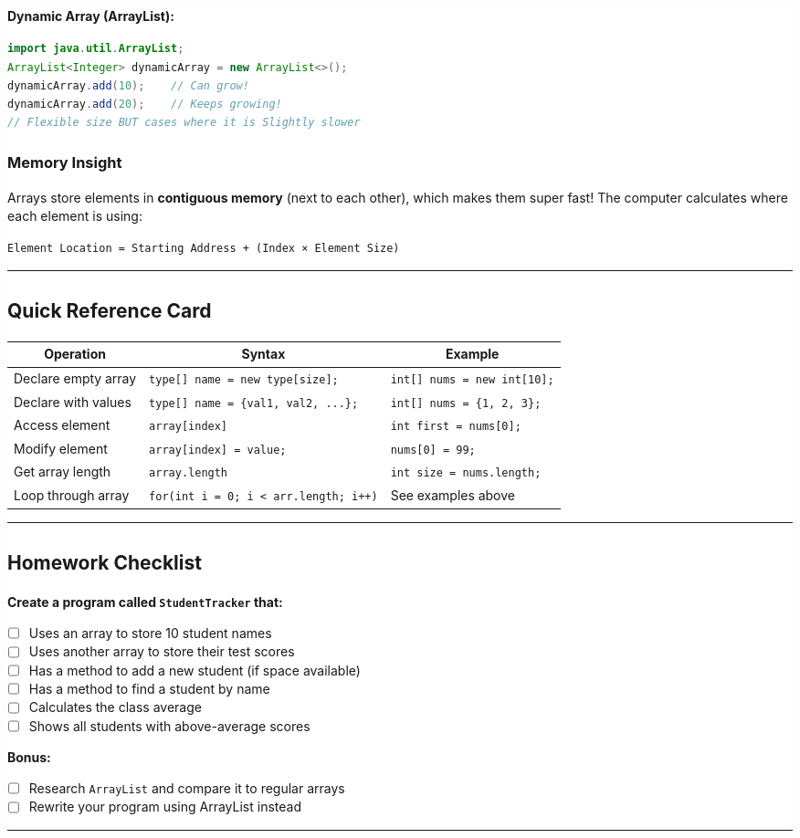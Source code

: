 **Dynamic Array (ArrayList):**

```java
import java.util.ArrayList;
ArrayList<Integer> dynamicArray = new ArrayList<>();
dynamicArray.add(10);    // Can grow!
dynamicArray.add(20);    // Keeps growing!
// Flexible size BUT cases where it is Slightly slower
```

### Memory Insight

Arrays store elements in **contiguous memory** (next to each other), which makes
them super fast! The computer calculates where each element is using:

```
Element Location = Starting Address + (Index × Element Size)
```

---

## Quick Reference Card

| Operation           | Syntax                                | Example                     |
| ------------------- | ------------------------------------- | --------------------------- |
| Declare empty array | `type[] name = new type[size];`       | `int[] nums = new int[10];` |
| Declare with values | `type[] name = {val1, val2, ...};`    | `int[] nums = {1, 2, 3};`   |
| Access element      | `array[index]`                        | `int first = nums[0];`      |
| Modify element      | `array[index] = value;`               | `nums[0] = 99;`             |
| Get array length    | `array.length`                        | `int size = nums.length;`   |
| Loop through array  | `for(int i = 0; i < arr.length; i++)` | See examples above          |

---

## Homework Checklist

**Create a program called `StudentTracker` that:**

- [ ] Uses an array to store 10 student names
- [ ] Uses another array to store their test scores
- [ ] Has a method to add a new student (if space available)
- [ ] Has a method to find a student by name
- [ ] Calculates the class average
- [ ] Shows all students with above-average scores

**Bonus:**

- [ ] Research `ArrayList` and compare it to regular arrays
- [ ] Rewrite your program using ArrayList instead

---
